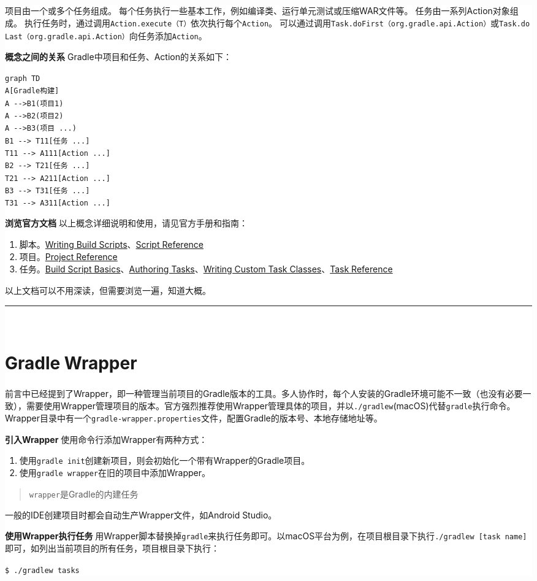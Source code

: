 项目由一个或多个任务组成。 每个任务执行一些基本工作，例如编译类、运行单元测试或压缩WAR文件等。
任务由一系列Action对象组成。 执行任务时，通过调用`Action.execute（T）`依次执行每个`Action`。 可以通过调用`Task.doFirst（org.gradle.api.Action）`或`Task.doLast（org.gradle.api.Action）`向任务添加`Action`。



**概念之间的关系** Gradle中项目和任务、Action的关系如下：

```mermaid
graph TD
A[Gradle构建]
A -->B1(项目1)
A -->B2(项目2)
A -->B3(项目 ...)
B1 --> T11[任务 ...]
T11 --> A111[Action ...]
B2 --> T21[任务 ...]
T21 --> A211[Action ...]
B3 --> T31[任务 ...]
T31 --> A311[Action ...]
```

**浏览官方文档** 以上概念详细说明和使用，请见官方手册和指南：

1. 脚本。[Writing Build Scripts](https://docs.gradle.org/current/userguide/writing_build_scripts.html)、[Script Reference](https://docs.gradle.org/current/dsl/org.gradle.api.Script.html)
2. 项目。[Project Reference](https://docs.gradle.org/current/dsl/org.gradle.api.Project.html)
3. 任务。[Build Script Basics](https://docs.gradle.org/current/userguide/tutorial_using_tasks.html)、[Authoring Tasks](https://docs.gradle.org/current/userguide/more_about_tasks.html)、[Writing Custom Task Classes](https://docs.gradle.org/current/userguide/custom_tasks.html)、[Task Reference](https://docs.gradle.org/current/dsl/org.gradle.api.Task.html)

以上文档可以不用深读，但需要浏览一遍，知道大概。

- - -
<br>



# Gradle Wrapper
前言中已经提到了Wrapper，即一种管理当前项目的Gradle版本的工具。多人协作时，每个人安装的Gradle环境可能不一致（也没有必要一致），需要使用Wrapper管理项目的版本。官方强烈推荐使用Wrapper管理具体的项目，并以`./gradlew`(macOS)代替`gradle`执行命令。
Wrapper目录中有一个`gradle-wrapper.properties`文件，配置Gradle的版本号、本地存储地址等。

**引入Wrapper** 使用命令行添加Wrapper有两种方式：
1. 使用`gradle init`创建新项目，则会初始化一个带有Wrapper的Gradle项目。
2. 使用`gradle wrapper`在旧的项目中添加Wrapper。
> `wrapper`是Gradle的内建任务

一般的IDE创建项目时都会自动生产Wrapper文件，如Android Studio。

**使用Wrapper执行任务** 用Wrapper脚本替换掉`gradle`来执行任务即可。以macOS平台为例，在项目根目录下执行`./gradlew [task name] `即可，如列出当前项目的所有任务，项目根目录下执行：
```shell
$ ./gradlew tasks
```
